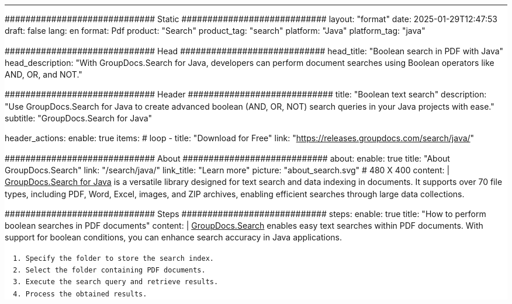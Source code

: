 
---
############################# Static ############################
layout: "format"
date:  2025-01-29T12:47:53
draft: false
lang: en
format: Pdf
product: "Search"
product_tag: "search"
platform: "Java"
platform_tag: "java"

############################# Head ############################
head_title: "Boolean search in PDF with Java"
head_description: "With GroupDocs.Search for Java, developers can perform document searches using Boolean operators like AND, OR, and NOT."

############################# Header ############################
title: "Boolean text search" 
description: "Use GroupDocs.Search for Java to create advanced boolean (AND, OR, NOT) search queries in your Java projects with ease."
subtitle: "GroupDocs.Search for Java" 

header_actions:
  enable: true
  items:
    #  loop
    - title: "Download for Free"
      link: "https://releases.groupdocs.com/search/java/"
      
############################# About ############################
about:
    enable: true
    title: "About GroupDocs.Search"
    link: "/search/java/"
    link_title: "Learn more"
    picture: "about_search.svg" # 480 X 400
    content: |
       [GroupDocs.Search for Java](/search/java/) is a versatile library designed for text search and data indexing in documents. It supports over 70 file types, including PDF, Word, Excel, images, and ZIP archives, enabling efficient searches through large data collections.

############################# Steps ############################
steps:
    enable: true
    title: "How to perform boolean searches in PDF documents"
    content: |
      [GroupDocs.Search](/search/java/) enables easy text searches within PDF documents. With support for boolean conditions, you can enhance search accuracy in Java applications.
      
      1. Specify the folder to store the search index.
      2. Select the folder containing PDF documents.
      3. Execute the search query and retrieve results.
      4. Process the obtained results.
   